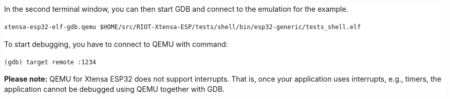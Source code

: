 In the second terminal window, you can then start GDB and connect to the emulation for the example.
```
xtensa-esp32-elf-gdb.qemu $HOME/src/RIOT-Xtensa-ESP/tests/shell/bin/esp32-generic/tests_shell.elf
```
To start debugging, you have to connect to QEMU with command:
```
(gdb) target remote :1234
```

**Please note:**
QEMU for Xtensa ESP32 does not support interrupts. That is, once your application uses interrupts, e.g., timers, the application cannot be debugged using QEMU together with GDB.
